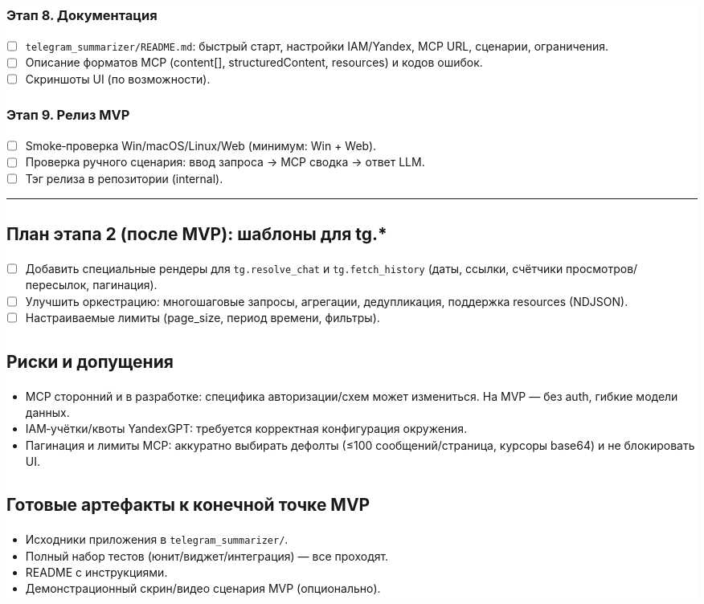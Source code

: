 ### Этап 8. Документация
- [ ] `telegram_summarizer/README.md`: быстрый старт, настройки IAM/Yandex, MCP URL, сценарии, ограничения.
- [ ] Описание форматов MCP (content[], structuredContent, resources) и кодов ошибок.
- [ ] Скриншоты UI (по возможности).

### Этап 9. Релиз MVP
- [ ] Smoke‑проверка Win/macOS/Linux/Web (минимум: Win + Web).
- [ ] Проверка ручного сценария: ввод запроса → MCP сводка → ответ LLM.
- [ ] Тэг релиза в репозитории (internal).

---

## План этапа 2 (после MVP): шаблоны для tg.*
- [ ] Добавить специальные рендеры для `tg.resolve_chat` и `tg.fetch_history` (даты, ссылки, счётчики просмотров/пересылок, пагинация).
- [ ] Улучшить оркестрацию: многошаговые запросы, агрегации, дедупликация, поддержка resources (NDJSON).
- [ ] Настраиваемые лимиты (page_size, период времени, фильтры).

## Риски и допущения
- MCP сторонний и в разработке: специфика авторизации/схем может измениться. На MVP — без auth, гибкие модели данных.
- IAM‑учётки/квоты YandexGPT: требуется корректная конфигурация окружения.
- Пагинация и лимиты MCP: аккуратно выбирать дефолты (≤100 сообщений/страница, курсоры base64) и не блокировать UI.

## Готовые артефакты к конечной точке MVP
- Исходники приложения в `telegram_summarizer/`.
- Полный набор тестов (юнит/виджет/интеграция) — все проходят.
- README с инструкциями.
- Демонстрационный скрин/видео сценария MVP (опционально).
